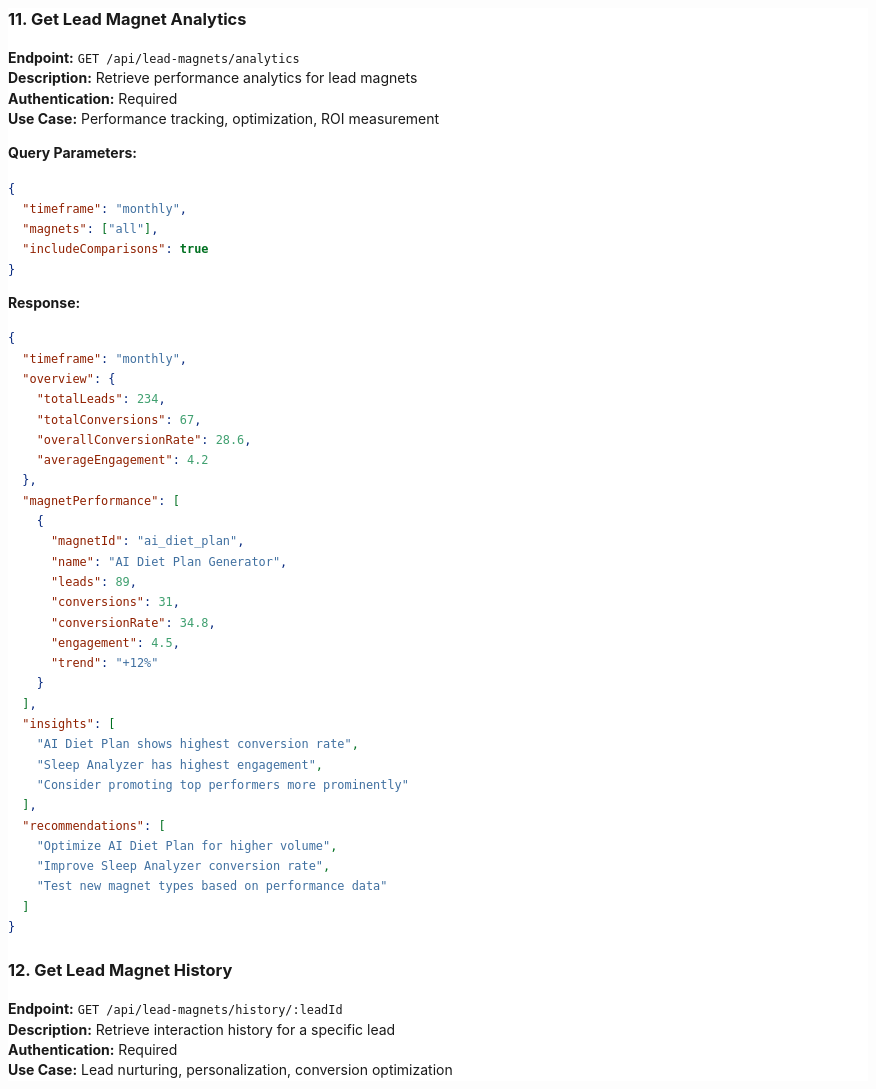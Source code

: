 ### 11. Get Lead Magnet Analytics
**Endpoint:** `GET /api/lead-magnets/analytics`  
**Description:** Retrieve performance analytics for lead magnets  
**Authentication:** Required  
**Use Case:** Performance tracking, optimization, ROI measurement

**Query Parameters:**
```json
{
  "timeframe": "monthly",
  "magnets": ["all"],
  "includeComparisons": true
}
```

**Response:**
```json
{
  "timeframe": "monthly",
  "overview": {
    "totalLeads": 234,
    "totalConversions": 67,
    "overallConversionRate": 28.6,
    "averageEngagement": 4.2
  },
  "magnetPerformance": [
    {
      "magnetId": "ai_diet_plan",
      "name": "AI Diet Plan Generator",
      "leads": 89,
      "conversions": 31,
      "conversionRate": 34.8,
      "engagement": 4.5,
      "trend": "+12%"
    }
  ],
  "insights": [
    "AI Diet Plan shows highest conversion rate",
    "Sleep Analyzer has highest engagement",
    "Consider promoting top performers more prominently"
  ],
  "recommendations": [
    "Optimize AI Diet Plan for higher volume",
    "Improve Sleep Analyzer conversion rate",
    "Test new magnet types based on performance data"
  ]
}
```

### 12. Get Lead Magnet History
**Endpoint:** `GET /api/lead-magnets/history/:leadId`  
**Description:** Retrieve interaction history for a specific lead  
**Authentication:** Required  
**Use Case:** Lead nurturing, personalization, conversion optimization
